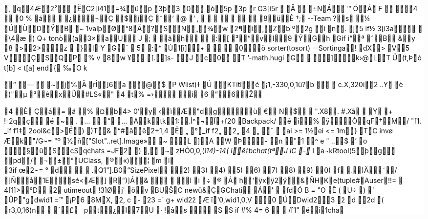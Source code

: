 , q4Æ2² ËC2[i41=¾üp 3þ3 0 ó5p 3p r G3[i5r   Å  ±NÁ 
™ 
ÓÁ	F  4  0  % á 
 ¿¬Ç $jÇ 
˜‘ @ ‘  ‚ 
 
 	      8üÈ
	†; --Team ?s
¼
ÚÙDŸB ~ 1valþØ“8Å?SN„¾w 2¶ì‚Zb
	º2g i n. j5	if½ 3[i3a	 \4æ ) Q+ tonò(a3×aU 
J ; 

âh  :[ ³“vI9 ÝGh  	Gif i“ª ˆB &y 8  >2>z 		}I
Y
Gˆ  5 :* Ú1[i]•     0õ	sorter(tosort) --Sortinga! dX> V5 
VÇSQP	% 
v	8w  ¥ [.]s- J c0 T ’-math.hugi G  
 ]k›@LT  Ü(t,Þó t[b] < t[a] end{	‰O			k

“
—  ~j%Å rÎ]6a @$ P
Wlist)‡ Ú	KTitlé ¡1,-330,0,1ù?b 
 c.X,320i2 ..Y è
)"µ ³êxÜ#LS«"
4 t% =›
i
6 ”6Ž

4 È	Çá= ä
% ¤b4> 0’y
‹ìÆ"dgù
€	N$
 ".X8. #.Xã
 Y + !-2qç é ~
. …  “ … Aktk1:.Ì^¬Î+f20 Backpack/ ê	i% ÿÒqF†M/ "f1. _if f1‡ 2ool&c>Ë) )T&	“#ãê2+1,4 Ë
„ °_if f2„ 2„  4 „ ¯ 
ai >= 1½ei <= 1m}
TC invø  Æk"/G~= "º
½ñ["Slot"..ret].Image»
 ~	L ]A W
Þ- n  "1 ^ e  " ..­$
’ o §ûScSqchats =JF2
) ,
 ~
zHÓ0,0,(i*14)-14( 
Ië‡bchat(tªJ  lC
-* 
I a¬kRtool(5þg
pd/ ¬±°UClass,
®«)¦
m l	
3if œ2~= ° d  
.Q1"].B0“SizePixel
2) 3) 4) 5) 6) 7) 8) 9) 0)  f
¸)Ä˜/ ]Ñå1Esé<Æ] R")]Á& ­  	­I i ÷
® Á
h‘ÿxÿ2ÿ&ÑHKe(tuple#Auser!!=  4[1]>°D 2 utimeout !3]Øj' õv BUŠC newû&ÇGChati  Á'   fdÓ B = "O Ê  ( U÷ ) ‘ ÛP"gdwid1 =™ ¡P6 8MX, 2, 	c - 23 =` g+ wid2ž Æ 
ï‘0,wid1,0,V 0 ÚDwid23 ž d 2d ( r3,0,16)n  ˆ£
  	pt¿l7U 
· !âs		S	S	if #% 4= 6 	 /[1\" ëi1cha